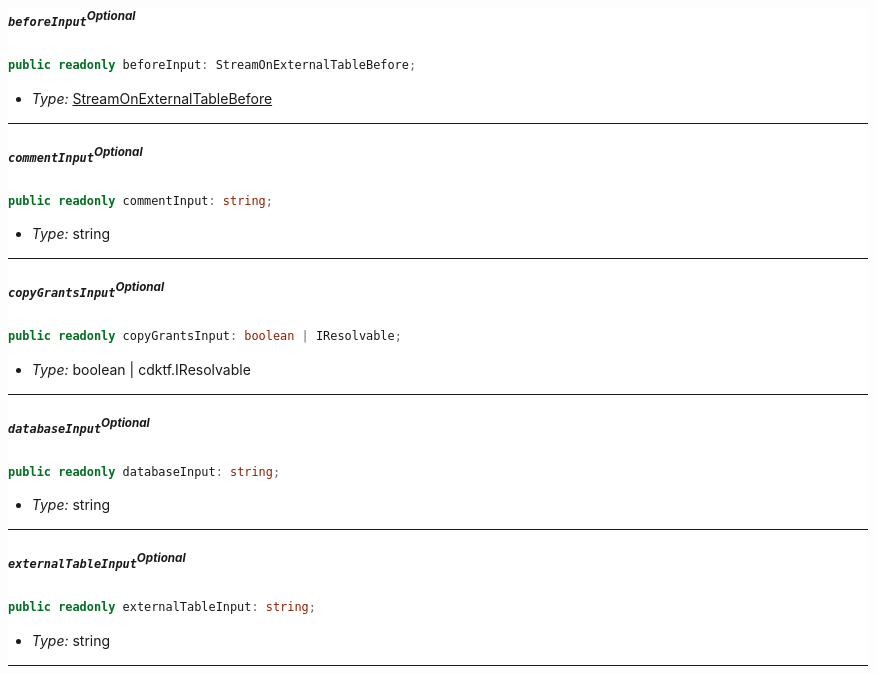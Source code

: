 ##### `beforeInput`<sup>Optional</sup> <a name="beforeInput" id="@cdktf/provider-snowflake.streamOnExternalTable.StreamOnExternalTable.property.beforeInput"></a>

```typescript
public readonly beforeInput: StreamOnExternalTableBefore;
```

- *Type:* <a href="#@cdktf/provider-snowflake.streamOnExternalTable.StreamOnExternalTableBefore">StreamOnExternalTableBefore</a>

---

##### `commentInput`<sup>Optional</sup> <a name="commentInput" id="@cdktf/provider-snowflake.streamOnExternalTable.StreamOnExternalTable.property.commentInput"></a>

```typescript
public readonly commentInput: string;
```

- *Type:* string

---

##### `copyGrantsInput`<sup>Optional</sup> <a name="copyGrantsInput" id="@cdktf/provider-snowflake.streamOnExternalTable.StreamOnExternalTable.property.copyGrantsInput"></a>

```typescript
public readonly copyGrantsInput: boolean | IResolvable;
```

- *Type:* boolean | cdktf.IResolvable

---

##### `databaseInput`<sup>Optional</sup> <a name="databaseInput" id="@cdktf/provider-snowflake.streamOnExternalTable.StreamOnExternalTable.property.databaseInput"></a>

```typescript
public readonly databaseInput: string;
```

- *Type:* string

---

##### `externalTableInput`<sup>Optional</sup> <a name="externalTableInput" id="@cdktf/provider-snowflake.streamOnExternalTable.StreamOnExternalTable.property.externalTableInput"></a>

```typescript
public readonly externalTableInput: string;
```

- *Type:* string

---